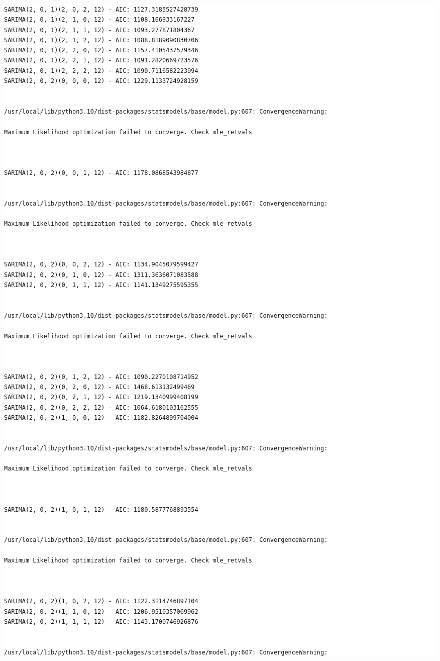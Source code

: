 

    SARIMA(2, 0, 1)(2, 0, 2, 12) - AIC: 1127.3185527428739
    SARIMA(2, 0, 1)(2, 1, 0, 12) - AIC: 1108.166933167227
    SARIMA(2, 0, 1)(2, 1, 1, 12) - AIC: 1093.277871804367
    SARIMA(2, 0, 1)(2, 1, 2, 12) - AIC: 1088.8189090830706
    SARIMA(2, 0, 1)(2, 2, 0, 12) - AIC: 1157.4105437579346
    SARIMA(2, 0, 1)(2, 2, 1, 12) - AIC: 1091.2820669723576
    SARIMA(2, 0, 1)(2, 2, 2, 12) - AIC: 1090.7116582223994
    SARIMA(2, 0, 2)(0, 0, 0, 12) - AIC: 1229.1133724928159


    /usr/local/lib/python3.10/dist-packages/statsmodels/base/model.py:607: ConvergenceWarning:
    
    Maximum Likelihood optimization failed to converge. Check mle_retvals
    


    SARIMA(2, 0, 2)(0, 0, 1, 12) - AIC: 1178.0868543984877


    /usr/local/lib/python3.10/dist-packages/statsmodels/base/model.py:607: ConvergenceWarning:
    
    Maximum Likelihood optimization failed to converge. Check mle_retvals
    


    SARIMA(2, 0, 2)(0, 0, 2, 12) - AIC: 1134.9045079599427
    SARIMA(2, 0, 2)(0, 1, 0, 12) - AIC: 1311.3636071083588
    SARIMA(2, 0, 2)(0, 1, 1, 12) - AIC: 1141.1349275595355


    /usr/local/lib/python3.10/dist-packages/statsmodels/base/model.py:607: ConvergenceWarning:
    
    Maximum Likelihood optimization failed to converge. Check mle_retvals
    


    SARIMA(2, 0, 2)(0, 1, 2, 12) - AIC: 1090.2270108714952
    SARIMA(2, 0, 2)(0, 2, 0, 12) - AIC: 1468.613132499469
    SARIMA(2, 0, 2)(0, 2, 1, 12) - AIC: 1219.1340999408199
    SARIMA(2, 0, 2)(0, 2, 2, 12) - AIC: 1064.6180103162555
    SARIMA(2, 0, 2)(1, 0, 0, 12) - AIC: 1182.8264899704004


    /usr/local/lib/python3.10/dist-packages/statsmodels/base/model.py:607: ConvergenceWarning:
    
    Maximum Likelihood optimization failed to converge. Check mle_retvals
    


    SARIMA(2, 0, 2)(1, 0, 1, 12) - AIC: 1180.5877768893554


    /usr/local/lib/python3.10/dist-packages/statsmodels/base/model.py:607: ConvergenceWarning:
    
    Maximum Likelihood optimization failed to converge. Check mle_retvals
    


    SARIMA(2, 0, 2)(1, 0, 2, 12) - AIC: 1122.3114746897104
    SARIMA(2, 0, 2)(1, 1, 0, 12) - AIC: 1206.9510357069962
    SARIMA(2, 0, 2)(1, 1, 1, 12) - AIC: 1143.1700746926876


    /usr/local/lib/python3.10/dist-packages/statsmodels/base/model.py:607: ConvergenceWarning:
    